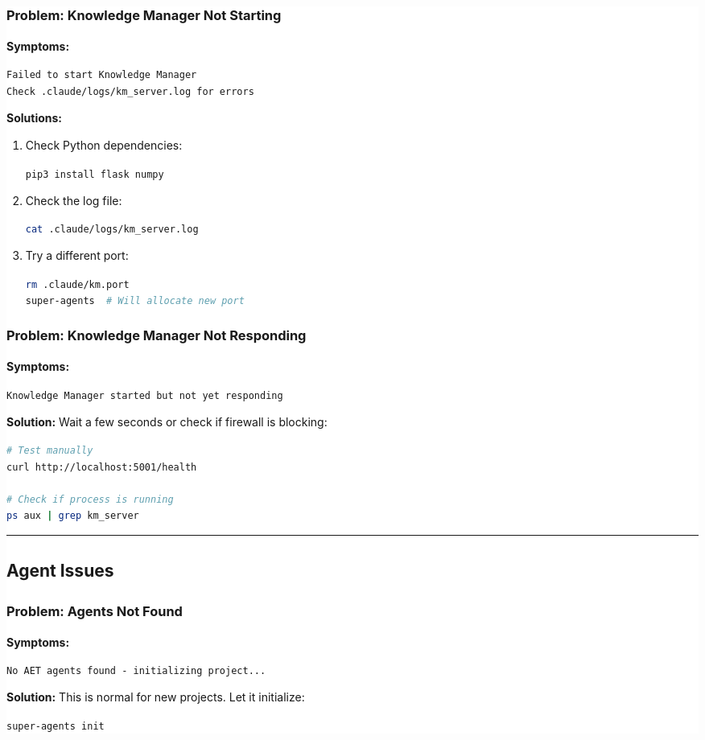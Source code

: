 ### Problem: Knowledge Manager Not Starting

**Symptoms:**
```
Failed to start Knowledge Manager
Check .claude/logs/km_server.log for errors
```

**Solutions:**
1. Check Python dependencies:
   ```bash
   pip3 install flask numpy
   ```
2. Check the log file:
   ```bash
   cat .claude/logs/km_server.log
   ```
3. Try a different port:
   ```bash
   rm .claude/km.port
   super-agents  # Will allocate new port
   ```

### Problem: Knowledge Manager Not Responding

**Symptoms:**
```
Knowledge Manager started but not yet responding
```

**Solution:**
Wait a few seconds or check if firewall is blocking:
```bash
# Test manually
curl http://localhost:5001/health

# Check if process is running
ps aux | grep km_server
```

---

## Agent Issues

### Problem: Agents Not Found

**Symptoms:**
```
No AET agents found - initializing project...
```

**Solution:**
This is normal for new projects. Let it initialize:
```bash
super-agents init
```
